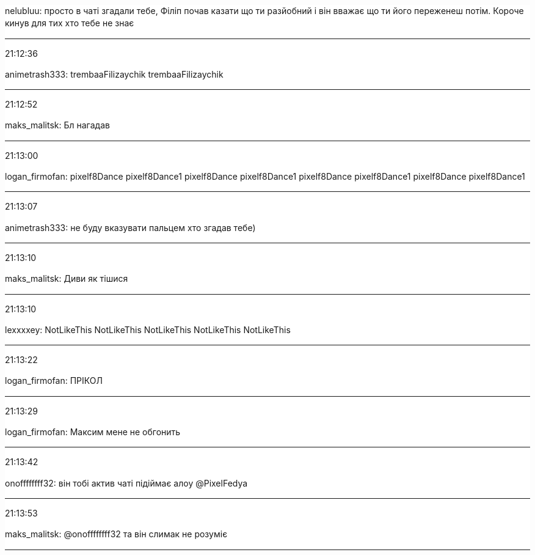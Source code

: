 nelubluu: просто в чаті згадали тебе, Філіп почав казати що ти разйобний і він вважає що ти його переженеш потім. Короче кинув для тих хто тебе не знає

---

21:12:36

animetrash333: trembaaFilizaychik trembaaFilizaychik

---

21:12:52

maks_malitsk: Бл нагадав

---

21:13:00

logan_firmofan: pixelf8Dance pixelf8Dance1 pixelf8Dance pixelf8Dance1 pixelf8Dance pixelf8Dance1 pixelf8Dance pixelf8Dance1

---

21:13:07

animetrash333: не буду вказувати пальцем хто згадав тебе)

---

21:13:10

maks_malitsk: Диви як тішися

---

21:13:10

lexxxxey: NotLikeThis NotLikeThis NotLikeThis NotLikeThis NotLikeThis

---

21:13:22

logan_firmofan: ПРІКОЛ

---

21:13:29

logan_firmofan: Максим мене не обгонить

---

21:13:42

onoffffffff32: він тобі актив чаті підіймає алоу @PixelFedya

---

21:13:53

maks_malitsk: @onoffffffff32 та він слимак не розуміє

---